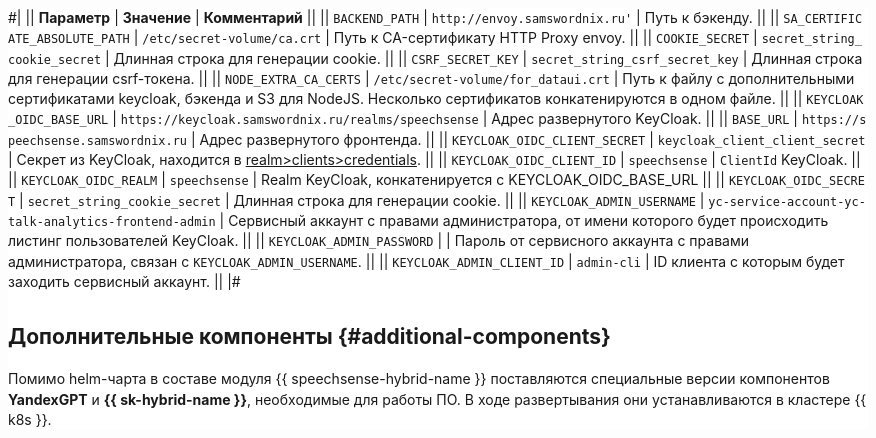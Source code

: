 #|
|| **Параметр** | **Значение** | **Комментарий** ||
|| `BACKEND_PATH` | `http://envoy.samswordnix.ru'` | Путь к бэкенду. ||
|| `SA_CERTIFICATE_ABSOLUTE_PATH` | `/etc/secret-volume/ca.crt` | Путь к CA-сертификату HTTP Proxy envoy. ||
|| `COOKIE_SECRET` | `secret_string_cookie_secret` | Длинная строка для генерации cookie. ||
|| `CSRF_SECRET_KEY` | `secret_string_csrf_secret_key` | Длинная строка для генерации csrf-токена. ||
|| `NODE_EXTRA_CA_CERTS` | `/etc/secret-volume/for_dataui.crt` | Путь к файлу с дополнительными сертификатами keycloak, бэкенда и S3 для NodeJS. Несколько сертификатов конкатенируются в одном файле. ||
|| `KEYCLOAK_OIDC_BASE_URL` | `https://keycloak.samswordnix.ru/realms/speechsense` | Адрес развернутого KeyCloak. ||
|| `BASE_URL` | `https://speechsense.samswordnix.ru` | Адрес развернутого фронтенда. ||
|| `KEYCLOAK_OIDC_CLIENT_SECRET` | `keycloak_client_client_secret` | Секрет из KeyCloak, находится в [realm>clients>credentials](https://keycloak.samswordnix.ru/admin/master/console/#/speechsense/clients/456a1357-d974-44dd-992c-5e7f4410a6ef/credentials). ||
|| `KEYCLOAK_OIDC_CLIENT_ID` | `speechsense` | `ClientId` KeyCloak. ||
|| `KEYCLOAK_OIDC_REALM` | `speechsense` | Realm KeyCloak, конкатенируется с KEYCLOAK\_OIDC\_BASE\_URL ||
|| `KEYCLOAK_OIDC_SECRET` | `secret_string_cookie_secret` | Длинная строка для генерации cookie. ||
|| `KEYCLOAK_ADMIN_USERNAME` | `yc-service-account-yc-talk-analytics-frontend-admin` | Сервисный аккаунт с правами администратора, от имени которого будет происходить листинг пользователей KeyCloak. ||
|| `KEYCLOAK_ADMIN_PASSWORD` | | Пароль от сервисного аккаунта с правами администратора, связан с `KEYCLOAK_ADMIN_USERNAME`. ||
|| `KEYCLOAK_ADMIN_CLIENT_ID` | `admin-cli` | ID клиента с которым будет заходить сервисный аккаунт. ||
|#

## Дополнительные компоненты {#additional-components}

Помимо helm-чарта в составе модуля {{ speechsense-hybrid-name }} поставляются специальные версии компонентов **YandexGPT** и **{{ sk-hybrid-name }}**, необходимые для работы ПО. В ходе развертывания они устанавливаются в кластере {{ k8s }}.


